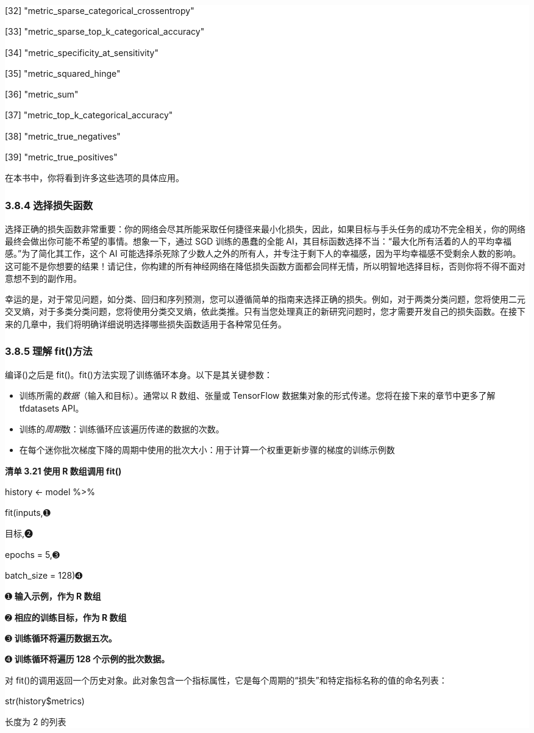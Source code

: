 [32] "metric_sparse_categorical_crossentropy"

[33] "metric_sparse_top_k_categorical_accuracy"

[34] "metric_specificity_at_sensitivity"

[35] "metric_squared_hinge"

[36] "metric_sum"

[37] "metric_top_k_categorical_accuracy"

[38] "metric_true_negatives"

[39] "metric_true_positives"

在本书中，你将看到许多这些选项的具体应用。

### 3.8.4 选择损失函数

选择正确的损失函数非常重要：你的网络会尽其所能采取任何捷径来最小化损失，因此，如果目标与手头任务的成功不完全相关，你的网络最终会做出你可能不希望的事情。想象一下，通过 SGD 训练的愚蠢的全能 AI，其目标函数选择不当：“最大化所有活着的人的平均幸福感。”为了简化其工作，这个 AI 可能选择杀死除了少数人之外的所有人，并专注于剩下人的幸福感，因为平均幸福感不受剩余人数的影响。这可能不是你想要的结果！请记住，你构建的所有神经网络在降低损失函数方面都会同样无情，所以明智地选择目标，否则你将不得不面对意想不到的副作用。

幸运的是，对于常见问题，如分类、回归和序列预测，您可以遵循简单的指南来选择正确的损失。例如，对于两类分类问题，您将使用二元交叉熵，对于多类分类问题，您将使用分类交叉熵，依此类推。只有当您处理真正的新研究问题时，您才需要开发自己的损失函数。在接下来的几章中，我们将明确详细说明选择哪些损失函数适用于各种常见任务。

### 3.8.5 理解 fit()方法

编译()之后是 fit()。fit()方法实现了训练循环本身。以下是其关键参数：

+   训练所需的*数据*（输入和目标）。通常以 R 数组、张量或 TensorFlow 数据集对象的形式传递。您将在接下来的章节中更多了解 tfdatasets API。

+   训练的*周期*数：训练循环应该遍历传递的数据的次数。

+   在每个迷你批次梯度下降的周期中使用的批次大小：用于计算一个权重更新步骤的梯度的训练示例数

**清单 3.21 使用 R 数组调用 fit()**

history <- model %>%

fit(inputs,➊

目标,➋

epochs = 5,➌

batch_size = 128)➍

➊ **输入示例，作为 R 数组**

➋ **相应的训练目标，作为 R 数组**

➌ **训练循环将遍历数据五次。**

➍ **训练循环将遍历 128 个示例的批次数据。**

对 fit()的调用返回一个历史对象。此对象包含一个指标属性，它是每个周期的“损失”和特定指标名称的值的命名列表：

str(history$metrics)

长度为 2 的列表
